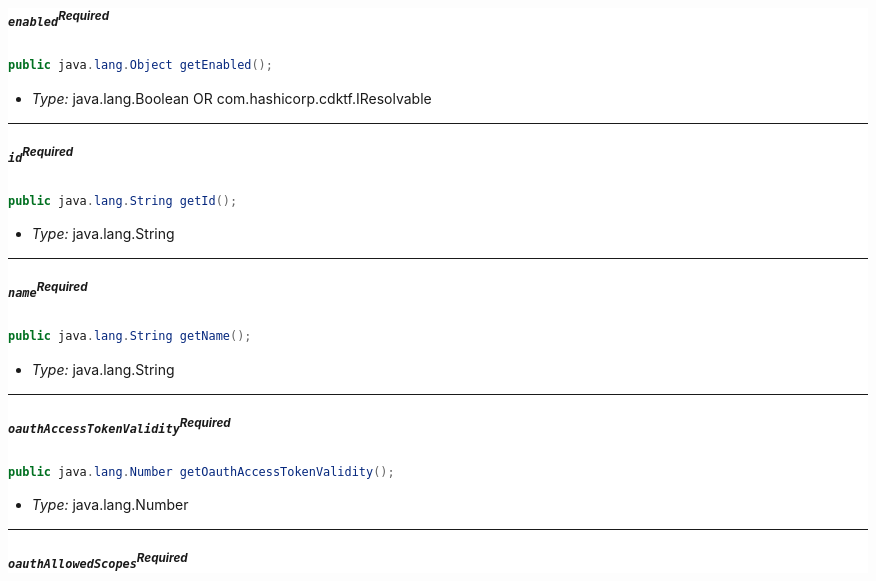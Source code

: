 ##### `enabled`<sup>Required</sup> <a name="enabled" id="@cdktf/provider-snowflake.apiAuthenticationIntegrationWithClientCredentials.ApiAuthenticationIntegrationWithClientCredentials.property.enabled"></a>

```java
public java.lang.Object getEnabled();
```

- *Type:* java.lang.Boolean OR com.hashicorp.cdktf.IResolvable

---

##### `id`<sup>Required</sup> <a name="id" id="@cdktf/provider-snowflake.apiAuthenticationIntegrationWithClientCredentials.ApiAuthenticationIntegrationWithClientCredentials.property.id"></a>

```java
public java.lang.String getId();
```

- *Type:* java.lang.String

---

##### `name`<sup>Required</sup> <a name="name" id="@cdktf/provider-snowflake.apiAuthenticationIntegrationWithClientCredentials.ApiAuthenticationIntegrationWithClientCredentials.property.name"></a>

```java
public java.lang.String getName();
```

- *Type:* java.lang.String

---

##### `oauthAccessTokenValidity`<sup>Required</sup> <a name="oauthAccessTokenValidity" id="@cdktf/provider-snowflake.apiAuthenticationIntegrationWithClientCredentials.ApiAuthenticationIntegrationWithClientCredentials.property.oauthAccessTokenValidity"></a>

```java
public java.lang.Number getOauthAccessTokenValidity();
```

- *Type:* java.lang.Number

---

##### `oauthAllowedScopes`<sup>Required</sup> <a name="oauthAllowedScopes" id="@cdktf/provider-snowflake.apiAuthenticationIntegrationWithClientCredentials.ApiAuthenticationIntegrationWithClientCredentials.property.oauthAllowedScopes"></a>
